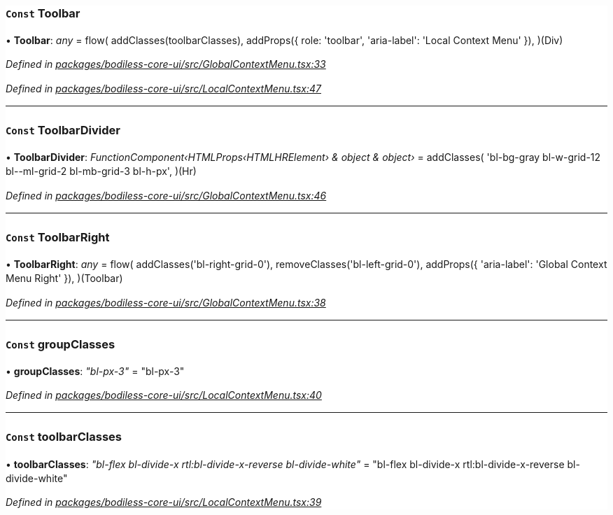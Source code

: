 ### `Const` Toolbar

• **Toolbar**: *any* = flow(
  addClasses(toolbarClasses),
  addProps({ role: 'toolbar', 'aria-label': 'Local Context Menu' }),
)(Div)

*Defined in [packages/bodiless-core-ui/src/GlobalContextMenu.tsx:33](https://github.com/marcopagliarulo/Bodiless-JS/blob/284d8de7/packages/bodiless-core-ui/src/GlobalContextMenu.tsx#L33)*

*Defined in [packages/bodiless-core-ui/src/LocalContextMenu.tsx:47](https://github.com/marcopagliarulo/Bodiless-JS/blob/284d8de7/packages/bodiless-core-ui/src/LocalContextMenu.tsx#L47)*

___

### `Const` ToolbarDivider

• **ToolbarDivider**: *FunctionComponent‹HTMLProps‹HTMLHRElement› & object & object›* = addClasses(
  'bl-bg-gray bl-w-grid-12 bl--ml-grid-2 bl-mb-grid-3 bl-h-px',
)(Hr)

*Defined in [packages/bodiless-core-ui/src/GlobalContextMenu.tsx:46](https://github.com/marcopagliarulo/Bodiless-JS/blob/284d8de7/packages/bodiless-core-ui/src/GlobalContextMenu.tsx#L46)*

___

### `Const` ToolbarRight

• **ToolbarRight**: *any* = flow(
  addClasses('bl-right-grid-0'),
  removeClasses('bl-left-grid-0'),
  addProps({ 'aria-label': 'Global Context Menu Right' }),
)(Toolbar)

*Defined in [packages/bodiless-core-ui/src/GlobalContextMenu.tsx:38](https://github.com/marcopagliarulo/Bodiless-JS/blob/284d8de7/packages/bodiless-core-ui/src/GlobalContextMenu.tsx#L38)*

___

### `Const` groupClasses

• **groupClasses**: *"bl-px-3"* = "bl-px-3"

*Defined in [packages/bodiless-core-ui/src/LocalContextMenu.tsx:40](https://github.com/marcopagliarulo/Bodiless-JS/blob/284d8de7/packages/bodiless-core-ui/src/LocalContextMenu.tsx#L40)*

___

### `Const` toolbarClasses

• **toolbarClasses**: *"bl-flex bl-divide-x rtl:bl-divide-x-reverse bl-divide-white"* = "bl-flex bl-divide-x rtl:bl-divide-x-reverse bl-divide-white"

*Defined in [packages/bodiless-core-ui/src/LocalContextMenu.tsx:39](https://github.com/marcopagliarulo/Bodiless-JS/blob/284d8de7/packages/bodiless-core-ui/src/LocalContextMenu.tsx#L39)*
